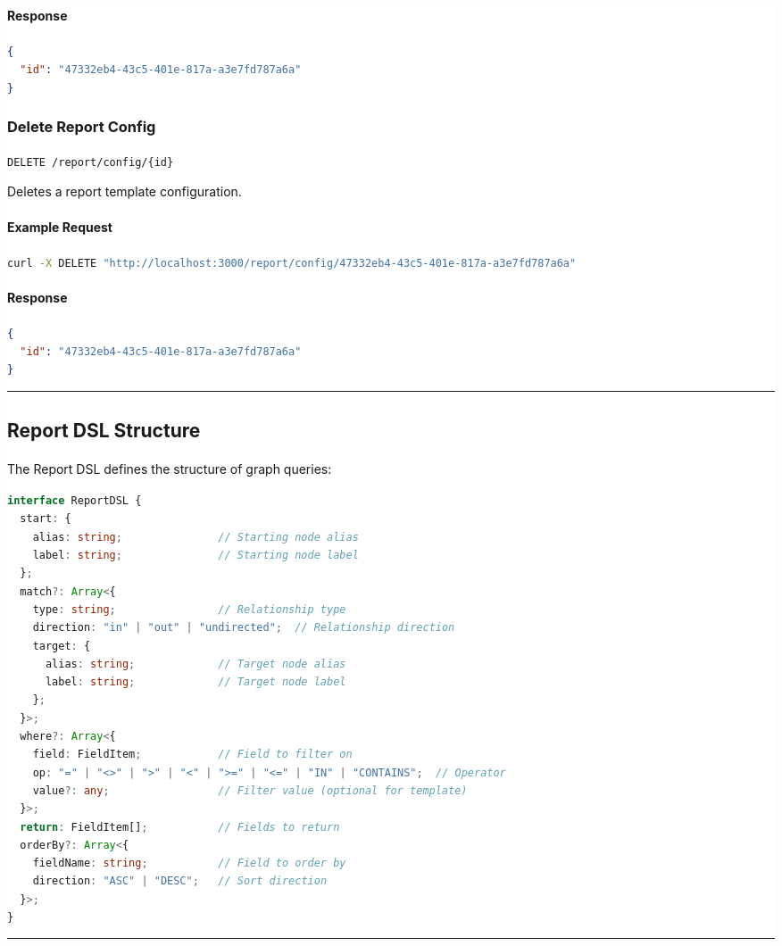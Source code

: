 #### Response
```json
{
  "id": "47332eb4-43c5-401e-817a-a3e7fd787a6a"
}
```

### Delete Report Config
```
DELETE /report/config/{id}
```
Deletes a report template configuration.

#### Example Request
```bash
curl -X DELETE "http://localhost:3000/report/config/47332eb4-43c5-401e-817a-a3e7fd787a6a"
```

#### Response
```json
{
  "id": "47332eb4-43c5-401e-817a-a3e7fd787a6a"
}
```

---

## Report DSL Structure

The Report DSL defines the structure of graph queries:

```typescript
interface ReportDSL {
  start: {
    alias: string;               // Starting node alias
    label: string;               // Starting node label
  };
  match?: Array<{
    type: string;                // Relationship type
    direction: "in" | "out" | "undirected";  // Relationship direction
    target: {
      alias: string;             // Target node alias
      label: string;             // Target node label
    };
  }>;
  where?: Array<{
    field: FieldItem;            // Field to filter on
    op: "=" | "<>" | ">" | "<" | ">=" | "<=" | "IN" | "CONTAINS";  // Operator
    value?: any;                 // Filter value (optional for template)
  }>;
  return: FieldItem[];           // Fields to return
  orderBy?: Array<{
    fieldName: string;           // Field to order by
    direction: "ASC" | "DESC";   // Sort direction
  }>;
}
```

---